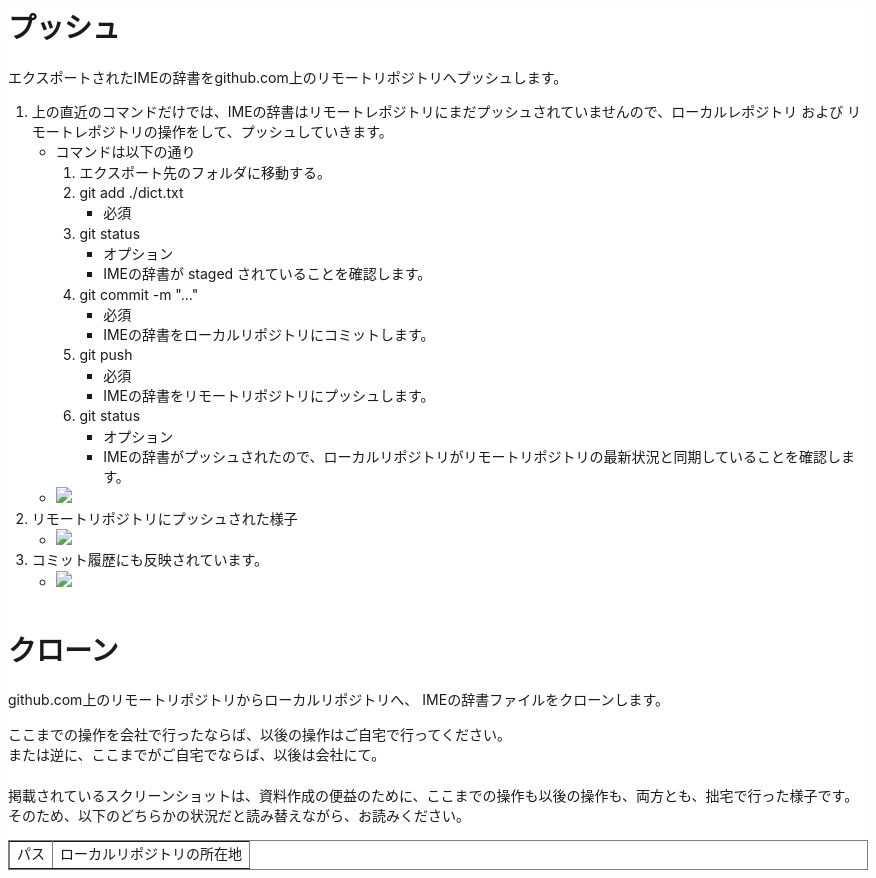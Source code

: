 # プッシュ

エクスポートされたIMEの辞書をgithub.com上のリモートリポジトリへプッシュします。

1.  上の直近のコマンドだけでは、IMEの辞書はリモートレポジトリにまだプッシュされていませんので、ローカルレポジトリ および リモートレポジトリの操作をして、プッシュしていきます。
    -   コマンドは以下の通り
        1.  エクスポート先のフォルダに移動する。
        2.  git add ./dict.txt
            -   必須
        3.  git status
            -   オプション
            -   IMEの辞書が staged されていることを確認します。
        4.  git commit -m "&#x2026;"
            -   必須
            -   IMEの辞書をローカルリポジトリにコミットします。
        5.  git push
            -   必須
            -   IMEの辞書をリモートリポジトリにプッシュします。
        6.  git status
            -   オプション
            -   IMEの辞書がプッシュされたので、ローカルリポジトリがリモートリポジトリの最新状況と同期していることを確認します。
    -   <a href="./images/12-GIT_push-exported-dictionary_1-adding-and-pushing.png"><img src="./images/thumbnails/12-GIT_push-exported-dictionary_1-adding-and-pushing.png"></a>
2.  リモートリポジトリにプッシュされた様子
    -   <a href="./images/13-GIT_push-exported-dictionary_2-on-github-after-pushed.png"><img src="./images/thumbnails/13-GIT_push-exported-dictionary_2-on-github-after-pushed.png"></a>
3.  コミット履歴にも反映されています。
    -   <a href="./images/14-GIT_push-exported-dictionary_3-history-of-commits.png"><img src="./images/thumbnails/14-GIT_push-exported-dictionary_3-history-of-commits.png"></a>


<a id="orga32736a"></a>

# クローン

github.com上のリモートリポジトリからローカルリポジトリへ、
IMEの辞書ファイルをクローンします。

<p class="verse">
ここまでの操作を会社で行ったならば、以後の操作はご自宅で行ってください。<br />
または逆に、ここまでがご自宅でならば、以後は会社にて。<br />
<br />
掲載されているスクリーンショットは、資料作成の便益のために、ここまでの操作も以後の操作も、両方とも、拙宅で行った様子です。<br />
そのため、以下のどちらかの状況だと読み替えながら、お読みください。<br />
</p>

<table border="1" cellspacing="0" cellpadding="6" rules="all" frame="border">


<colgroup>
<col  class="org-left" />

<col  class="org-left" />
</colgroup>
<tbody>
<tr>
<td class="org-left">パス</td>
<td class="org-left">ローカルリポジトリの所在地</td>
</tr>
